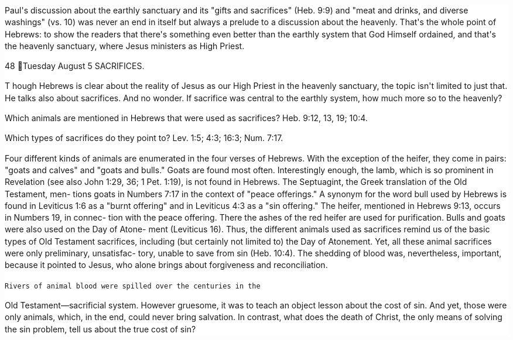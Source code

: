 
   Paul's discussion about the earthly sanctuary and its "gifts and
sacrifices" (Heb. 9:9) and "meat and drinks, and diverse washings"
(vs. 10) was never an end in itself but always a prelude to a discussion
about the heavenly. That's the whole point of Hebrews: to show the
readers that there's something even better than the earthly system
that God Himself ordained, and that's the heavenly sanctuary, where
Jesus ministers as High Priest.


48
Tuesday                                                 August 5
SACRIFICES.



T
      hough Hebrews is clear about the reality of Jesus as our High
      Priest in the heavenly sanctuary, the topic isn't limited to just
      that. He talks also about sacrifices. And no wonder. If sacrifice
was central to the earthly system, how much more so to the heavenly?

   Which animals are mentioned in Hebrews that were used as
sacrifices? Heb. 9:12, 13, 19; 10:4.


  Which types of sacrifices do they point to? Lev. 1:5; 4:3; 16:3;
Num. 7:17.




   Four different kinds of animals are enumerated in the four verses
of Hebrews. With the exception of the heifer, they come in pairs:
"goats and calves" and "goats and bulls." Goats are found most often.
Interestingly enough, the lamb, which is so prominent in Revelation
(see also John 1:29, 36; 1 Pet. 1:19), is not found in Hebrews.
   The Septuagint, the Greek translation of the Old Testament, men-
tions goats in Numbers 7:17 in the context of "peace offerings." A
synonym for the word bull used by Hebrews is found in Leviticus 1:6
as a "burnt offering" and in Leviticus 4:3 as a "sin offering." The
heifer, mentioned in Hebrews 9:13, occurs in Numbers 19, in connec-
tion with the peace offering. There the ashes of the red heifer are used
for purification. Bulls and goats were also used on the Day of Atone-
ment (Leviticus 16).
   Thus, the different animals used as sacrifices remind us of the
basic types of Old Testament sacrifices, including (but certainly not
limited to) the Day of Atonement.
   Yet, all these animal sacrifices were only preliminary, unsatisfac-
tory, unable to save from sin (Heb. 10:4). The shedding of blood was,
nevertheless, important, because it pointed to Jesus, who alone brings
about forgiveness and reconciliation.

    Rivers of animal blood were spilled over the centuries in the
 Old Testament—sacrificial system. However gruesome, it was to
 teach an object lesson about the cost of sin. And yet, those were
 only animals, which, in the end, could never bring salvation. In
 contrast, what does the death of Christ, the only means of
 solving the sin problem, tell us about the true cost of sin?
